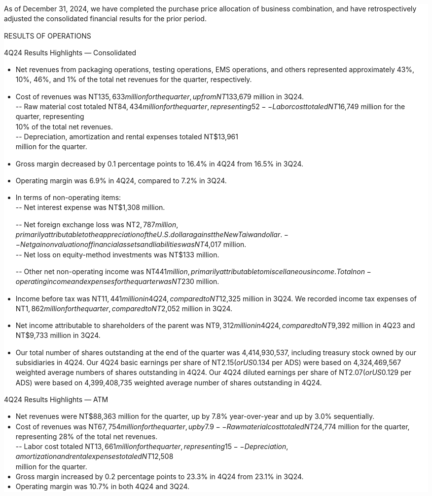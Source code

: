 As of December 31, 2024, we have completed the purchase price allocation of business combination, and have retrospectively adjusted the consolidated financial results for the prior period.

RESULTS OF OPERATIONS

4Q24 Results Highlights — Consolidated

* Net revenues from packaging operations, testing operations, EMS operations, and others represented approximately 43%, 10%, 46%, and 1% of the total net revenues for the quarter, respectively.
* Cost of revenues was NT$135,633 million for the quarter, up from NT$133,679 million in 3Q24.   
   -- Raw material cost totaled NT$84,434 million for the quarter,   
   representing 52% of the total net revenues.   
   -- Labor cost totaled NT$16,749 million for the quarter, representing   
   10% of the total net revenues.   
   -- Depreciation, amortization and rental expenses totaled NT$13,961   
   million for the quarter.
* Gross margin decreased by 0.1 percentage points to 16.4% in 4Q24 from 16.5% in 3Q24.
* Operating margin was 6.9% in 4Q24, compared to 7.2% in 3Q24.
* In terms of non-operating items:   
   -- Net interest expense was NT$1,308 million.   
     
   -- Net foreign exchange loss was NT$2,787 million, primarily   
   attributable to the appreciation of the U.S. dollar against the New Taiwan dollar.   
   -- Net gain on valuation of financial assets and liabilities was   
   NT$4,017 million.   
   -- Net loss on equity-method investments was NT$133 million.   
     
   -- Other net non-operating income was NT$441 million, primarily   
   attributable to miscellaneous income.Total non-operating income and expenses for the quarter was NT$230 million.
* Income before tax was NT$11,441 million in 4Q24, compared to NT$12,325 million in 3Q24. We recorded income tax expenses of NT$1,862 million for the quarter, compared to NT$2,052 million in 3Q24.
* Net income attributable to shareholders of the parent was NT$9,312 million in 4Q24, compared to NT$9,392 million in 4Q23 and NT$9,733 million in 3Q24.
* Our total number of shares outstanding at the end of the quarter was 4,414,930,537, including treasury stock owned by our subsidiaries in 4Q24. Our 4Q24 basic earnings per share of NT$2.15 (or US$0.134 per ADS) were based on 4,324,469,567 weighted average numbers of shares outstanding in 4Q24. Our 4Q24 diluted earnings per share of NT$2.07 (or US$0.129 per ADS) were based on 4,399,408,735 weighted average number of shares outstanding in 4Q24.

4Q24 Results Highlights — ATM

* Net revenues were NT$88,363 million for the quarter, up by 7.8% year-over-year and up by 3.0% sequentially.
* Cost of revenues was NT$67,754 million for the quarter, up by 7.9% year-over-year and up by 2.7% sequentially.   
   -- Raw material cost totaled NT$24,774 million for the quarter,   
   representing 28% of the total net revenues.   
   -- Labor cost totaled NT$13,661 million for the quarter, representing   
   15% of the total net revenues.   
   -- Depreciation, amortization and rental expenses totaled NT$12,508   
   million for the quarter.
* Gross margin increased by 0.2 percentage points to 23.3% in 4Q24 from 23.1% in 3Q24.
* Operating margin was 10.7% in both 4Q24 and 3Q24.
